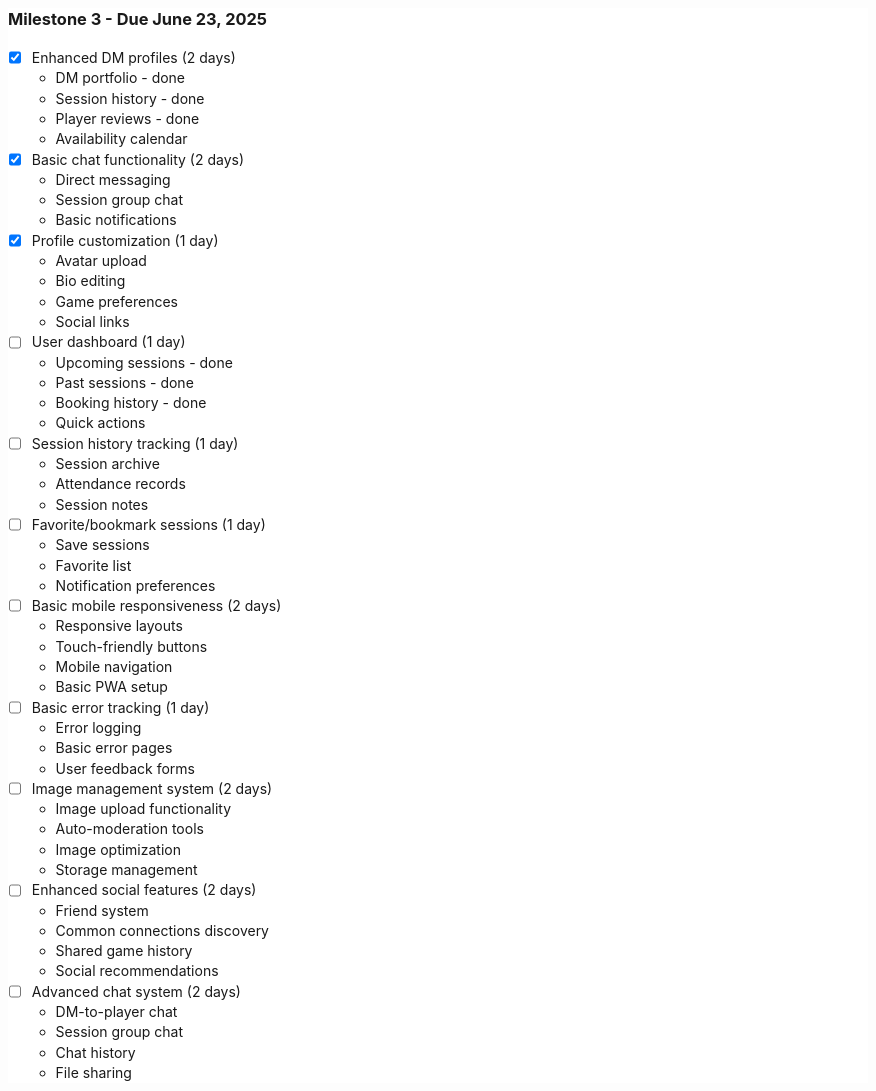 ### Milestone 3 - Due June 23, 2025

- [x] Enhanced DM profiles (2 days)
  - DM portfolio - done
  - Session history - done
  - Player reviews - done
  - Availability calendar
- [x] Basic chat functionality (2 days)
  - Direct messaging
  - Session group chat
  - Basic notifications
- [x] Profile customization (1 day)
  - Avatar upload
  - Bio editing
  - Game preferences
  - Social links
- [ ] User dashboard (1 day)
  - Upcoming sessions - done
  - Past sessions - done
  - Booking history - done
  - Quick actions
- [ ] Session history tracking (1 day)
  - Session archive
  - Attendance records
  - Session notes
- [ ] Favorite/bookmark sessions (1 day)
  - Save sessions
  - Favorite list
  - Notification preferences
- [ ] Basic mobile responsiveness (2 days)
  - Responsive layouts
  - Touch-friendly buttons
  - Mobile navigation
  - Basic PWA setup
- [ ] Basic error tracking (1 day)
  - Error logging
  - Basic error pages
  - User feedback forms
- [ ] Image management system (2 days)
  - Image upload functionality
  - Auto-moderation tools
  - Image optimization
  - Storage management
- [ ] Enhanced social features (2 days)
  - Friend system
  - Common connections discovery
  - Shared game history
  - Social recommendations
- [ ] Advanced chat system (2 days)
  - DM-to-player chat
  - Session group chat
  - Chat history
  - File sharing
